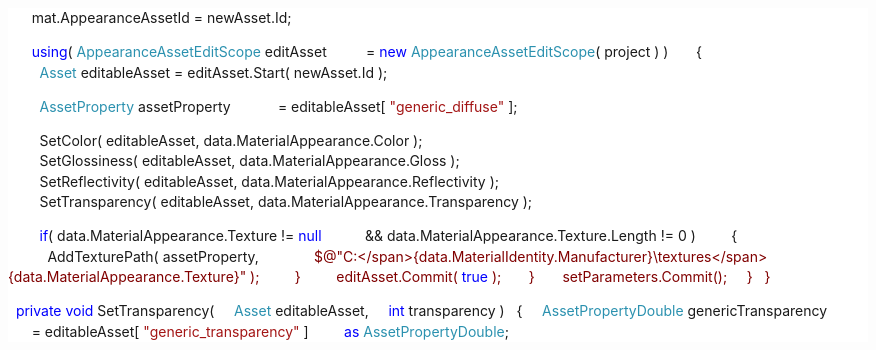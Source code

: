 &nbsp;&nbsp;&nbsp;&nbsp;&nbsp;&nbsp;mat.AppearanceAssetId&nbsp;=&nbsp;newAsset.Id;
 
&nbsp;&nbsp;&nbsp;&nbsp;&nbsp;&nbsp;<span style="color:blue;">using</span>(&nbsp;<span style="color:#2b91af;">AppearanceAssetEditScope</span>&nbsp;editAsset&nbsp;
&nbsp;&nbsp;&nbsp;&nbsp;&nbsp;&nbsp;&nbsp;&nbsp;=&nbsp;<span style="color:blue;">new</span>&nbsp;<span style="color:#2b91af;">AppearanceAssetEditScope</span>(&nbsp;project&nbsp;)&nbsp;)
&nbsp;&nbsp;&nbsp;&nbsp;&nbsp;&nbsp;{
&nbsp;&nbsp;&nbsp;&nbsp;&nbsp;&nbsp;&nbsp;&nbsp;<span style="color:#2b91af;">Asset</span>&nbsp;editableAsset&nbsp;=&nbsp;editAsset.Start(&nbsp;newAsset.Id&nbsp;);
 
&nbsp;&nbsp;&nbsp;&nbsp;&nbsp;&nbsp;&nbsp;&nbsp;<span style="color:#2b91af;">AssetProperty</span>&nbsp;assetProperty&nbsp;
&nbsp;&nbsp;&nbsp;&nbsp;&nbsp;&nbsp;&nbsp;&nbsp;&nbsp;&nbsp;=&nbsp;editableAsset[&nbsp;<span style="color:#a31515;">&quot;generic_diffuse&quot;</span>&nbsp;];
 
&nbsp;&nbsp;&nbsp;&nbsp;&nbsp;&nbsp;&nbsp;&nbsp;SetColor(&nbsp;editableAsset,&nbsp;data.MaterialAppearance.Color&nbsp;);
&nbsp;&nbsp;&nbsp;&nbsp;&nbsp;&nbsp;&nbsp;&nbsp;SetGlossiness(&nbsp;editableAsset,&nbsp;data.MaterialAppearance.Gloss&nbsp;);
&nbsp;&nbsp;&nbsp;&nbsp;&nbsp;&nbsp;&nbsp;&nbsp;SetReflectivity(&nbsp;editableAsset,&nbsp;data.MaterialAppearance.Reflectivity&nbsp;);
&nbsp;&nbsp;&nbsp;&nbsp;&nbsp;&nbsp;&nbsp;&nbsp;SetTransparency(&nbsp;editableAsset,&nbsp;data.MaterialAppearance.Transparency&nbsp;);
 
&nbsp;&nbsp;&nbsp;&nbsp;&nbsp;&nbsp;&nbsp;&nbsp;<span style="color:blue;">if</span>(&nbsp;data.MaterialAppearance.Texture&nbsp;!=&nbsp;<span style="color:blue;">null</span>
&nbsp;&nbsp;&nbsp;&nbsp;&nbsp;&nbsp;&nbsp;&nbsp;&nbsp;&nbsp;&amp;&amp;&nbsp;data.MaterialAppearance.Texture.Length&nbsp;!=&nbsp;0&nbsp;)
&nbsp;&nbsp;&nbsp;&nbsp;&nbsp;&nbsp;&nbsp;&nbsp;{
&nbsp;&nbsp;&nbsp;&nbsp;&nbsp;&nbsp;&nbsp;&nbsp;&nbsp;&nbsp;AddTexturePath(&nbsp;assetProperty,&nbsp;
&nbsp;&nbsp;&nbsp;&nbsp;&nbsp;&nbsp;&nbsp;&nbsp;&nbsp;&nbsp;&nbsp;&nbsp;<span style="color:maroon;">$@&quot;C:\</span>{data.MaterialIdentity.Manufacturer}<span style="color:maroon;">\textures\</span>{data.MaterialAppearance.Texture}<span style="color:maroon;">&quot;</span>&nbsp;);
&nbsp;&nbsp;&nbsp;&nbsp;&nbsp;&nbsp;&nbsp;&nbsp;}
&nbsp;&nbsp;&nbsp;&nbsp;&nbsp;&nbsp;&nbsp;&nbsp;editAsset.Commit(&nbsp;<span style="color:blue;">true</span>&nbsp;);
&nbsp;&nbsp;&nbsp;&nbsp;&nbsp;&nbsp;}
&nbsp;&nbsp;&nbsp;&nbsp;&nbsp;&nbsp;setParameters.Commit();
&nbsp;&nbsp;&nbsp;&nbsp;}
&nbsp;&nbsp;}
 
&nbsp;&nbsp;<span style="color:blue;">private</span>&nbsp;<span style="color:blue;">void</span>&nbsp;SetTransparency(
&nbsp;&nbsp;&nbsp;&nbsp;<span style="color:#2b91af;">Asset</span>&nbsp;editableAsset,
&nbsp;&nbsp;&nbsp;&nbsp;<span style="color:blue;">int</span>&nbsp;transparency&nbsp;)
&nbsp;&nbsp;{
&nbsp;&nbsp;&nbsp;&nbsp;<span style="color:#2b91af;">AssetPropertyDouble</span>&nbsp;genericTransparency&nbsp;
&nbsp;&nbsp;&nbsp;&nbsp;&nbsp;&nbsp;=&nbsp;editableAsset[&nbsp;<span style="color:#a31515;">&quot;generic_transparency&quot;</span>&nbsp;]
&nbsp;&nbsp;&nbsp;&nbsp;&nbsp;&nbsp;&nbsp;&nbsp;<span style="color:blue;">as</span>&nbsp;<span style="color:#2b91af;">AssetPropertyDouble</span>;
 